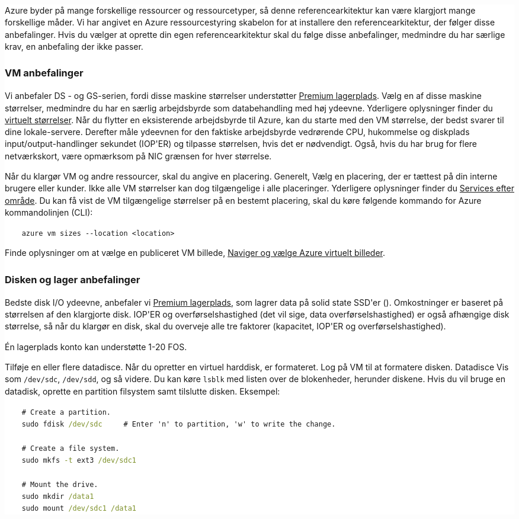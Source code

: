 Azure byder på mange forskellige ressourcer og ressourcetyper, så denne referencearkitektur kan være klargjort mange forskellige måder. Vi har angivet en Azure ressourcestyring skabelon for at installere den referencearkitektur, der følger disse anbefalinger. Hvis du vælger at oprette din egen referencearkitektur skal du følge disse anbefalinger, medmindre du har særlige krav, en anbefaling der ikke passer. 

### <a name="vm-recommendations"></a>VM anbefalinger

Vi anbefaler DS - og GS-serien, fordi disse maskine størrelser understøtter [Premium lagerplads][premium-storage]. Vælg en af disse maskine størrelser, medmindre du har en særlig arbejdsbyrde som databehandling med høj ydeevne. Yderligere oplysninger finder du [virtuelt størrelser][virtual-machine-sizes]. Når du flytter en eksisterende arbejdsbyrde til Azure, kan du starte med den VM størrelse, der bedst svarer til dine lokale-servere. Derefter måle ydeevnen for den faktiske arbejdsbyrde vedrørende CPU, hukommelse og diskplads input/output-handlinger sekundet (IOP'ER) og tilpasse størrelsen, hvis det er nødvendigt. Også, hvis du har brug for flere netværkskort, være opmærksom på NIC grænsen for hver størrelse.  

Når du klargør VM og andre ressourcer, skal du angive en placering. Generelt, Vælg en placering, der er tættest på din interne brugere eller kunder. Ikke alle VM størrelser kan dog tilgængelige i alle placeringer. Yderligere oplysninger finder du [Services efter område][services-by-region]. Du kan få vist de VM tilgængelige størrelser på en bestemt placering, skal du køre følgende kommando for Azure kommandolinjen (CLI):

```
    azure vm sizes --location <location>
```

Finde oplysninger om at vælge en publiceret VM billede, [Naviger og vælge Azure virtuelt billeder][select-vm-image].

### <a name="disk-and-storage-recommendations"></a>Disken og lager anbefalinger

Bedste disk I/O ydeevne, anbefaler vi [Premium lagerplads][premium-storage], som lagrer data på solid state SSD'er (). Omkostninger er baseret på størrelsen af den klargjorte disk. IOP'ER og overførselshastighed (det vil sige, data overførselshastighed) er også afhængige disk størrelse, så når du klargør en disk, skal du overveje alle tre faktorer (kapacitet, IOP'ER og overførselshastighed). 

Én lagerplads konto kan understøtte 1-20 FOS.

Tilføje en eller flere datadisce. Når du opretter en virtuel harddisk, er formateret. Log på VM til at formatere disken. Datadisce Vis som `/dev/sdc`, `/dev/sdd`, og så videre. Du kan køre `lsblk` med listen over de blokenheder, herunder diskene. Hvis du vil bruge en datadisk, oprette en partition filsystem samt tilslutte disken. Eksempel:

```bat
    # Create a partition.
    sudo fdisk /dev/sdc     # Enter 'n' to partition, 'w' to write the change.     
    
    # Create a file system.
    sudo mkfs -t ext3 /dev/sdc1
    
    # Mount the drive.
    sudo mkdir /data1
    sudo mount /dev/sdc1 /data1
```


[audit-logs]: https://azure.microsoft.com/en-us/blog/analyze-azure-audit-logs-in-powerbi-more/
[availability-set]: ../articles/virtual-machines/virtual-machines-windows-create-availability-set.md
[azure-cli]: ../articles/virtual-machines-command-line-tools.md
[azure-linux]: ../articles/virtual-machines/virtual-machines-linux-azure-overview.md
[azure-storage]: ../articles/storage/storage-introduction.md
[blob-snapshot]: ../articles/storage/storage-blob-snapshots.md
[blob-storage]: ../articles/storage/storage-introduction.md
[boot-diagnostics]: https://azure.microsoft.com/en-us/blog/boot-diagnostics-for-virtual-machines-v2/
[cname-record]: https://en.wikipedia.org/wiki/CNAME_record
[data-disk]: ../articles/virtual-machines/virtual-machines-linux-about-disks-vhds.md
[disk-encryption]: ../articles/security/azure-security-disk-encryption.md
[enable-monitoring]: ../articles/monitoring-and-diagnostics/insights-how-to-use-diagnostics.md
[fqdn]: ../articles/virtual-machines/virtual-machines-linux-portal-create-fqdn.md
[github-folder]: https://github.com/mspnp/reference-architectures/tree/master/guidance-compute-single-vm/
[iostat]: https://en.wikipedia.org/wiki/Iostat
[manage-vm-availability]: ../articles/virtual-machines/virtual-machines-linux-manage-availability.md
[multi-vm]: ../articles/guidance/guidance-compute-multi-vm.md
[naming conventions]: ../articles/guidance/guidance-naming-conventions.md
[nsg]: ../articles/virtual-network/virtual-networks-nsg.md
[nsg-default-rules]: ../articles/virtual-network/virtual-networks-nsg.md#default-rules
[OSPatching]: https://github.com/Azure/azure-linux-extensions/tree/master/OSPatching
[planned-maintenance]: ../articles/virtual-machines/virtual-machines-linux-planned-maintenance.md
[premium-storage]: ../articles/storage/storage-premium-storage.md
[rbac]: ../articles/active-directory/role-based-access-control-what-is.md
[rbac-roles]: ../articles/active-directory/role-based-access-built-in-roles.md
[rbac-devtest]: ../articles/active-directory/role-based-access-built-in-roles.md#devtest-lab-user
[rbac-network]: ../articles/active-directory/role-based-access-built-in-roles.md#network-contributor
[reboot-logs]: https://azure.microsoft.com/en-us/blog/viewing-vm-reboot-logs/
[Resize-VHD]: https://technet.microsoft.com/en-us/library/hh848535.aspx
[Resize virtual machines]: https://azure.microsoft.com/en-us/blog/resize-virtual-machines/
[resource-lock]: ../articles/resource-group-lock-resources.md
[resource-manager-overview]: ../articles/azure-resource-manager/resource-group-overview.md
[select-vm-image]: ../articles/virtual-machines/virtual-machines-linux-cli-ps-findimage.md
[services-by-region]: https://azure.microsoft.com/en-us/regions/#services
[ssh-linux]: ../articles/virtual-machines/virtual-machines-linux-mac-create-ssh-keys.md
[static-ip]: ../articles/virtual-network/virtual-networks-reserved-public-ip.md
[storage-price]: https://azure.microsoft.com/pricing/details/storage/
[virtual-machine-sizes]: ../articles/virtual-machines/virtual-machines-linux-sizes.md
[visio-download]: http://download.microsoft.com/download/1/5/6/1569703C-0A82-4A9C-8334-F13D0DF2F472/RAs.vsdx
[vm-disk-limits]: ../articles/azure-subscription-service-limits.md#virtual-machine-disk-limits
[vm-resize]: ../articles/virtual-machines/virtual-machines-linux-change-vm-size.md
[vm-sla]: https://azure.microsoft.com/en-us/support/legal/sla/virtual-machines/v1_0/
[readme]: https://github.com/mspnp/reference-architectures/blob/master/guidance-compute-single-vm
[components]: #Solution-components
[blocks]: https://github.com/mspnp/template-building-blocks
[0]: ./media/guidance-blueprints/compute-single-vm.png "Enkelt Linux VM arkitektur i Azure"